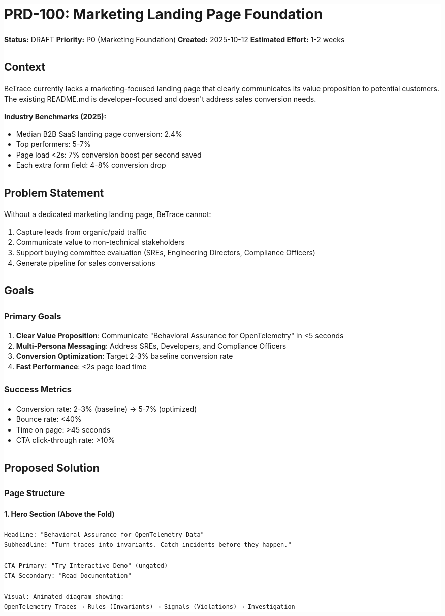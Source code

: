 # PRD-100: Marketing Landing Page Foundation

**Status:** DRAFT
**Priority:** P0 (Marketing Foundation)
**Created:** 2025-10-12
**Estimated Effort:** 1-2 weeks

## Context

BeTrace currently lacks a marketing-focused landing page that clearly communicates its value proposition to potential customers. The existing README.md is developer-focused and doesn't address sales conversion needs.

**Industry Benchmarks (2025):**
- Median B2B SaaS landing page conversion: 2.4%
- Top performers: 5-7%
- Page load <2s: 7% conversion boost per second saved
- Each extra form field: 4-8% conversion drop

## Problem Statement

Without a dedicated marketing landing page, BeTrace cannot:
1. Capture leads from organic/paid traffic
2. Communicate value to non-technical stakeholders
3. Support buying committee evaluation (SREs, Engineering Directors, Compliance Officers)
4. Generate pipeline for sales conversations

## Goals

### Primary Goals
1. **Clear Value Proposition**: Communicate "Behavioral Assurance for OpenTelemetry" in <5 seconds
2. **Multi-Persona Messaging**: Address SREs, Developers, and Compliance Officers
3. **Conversion Optimization**: Target 2-3% baseline conversion rate
4. **Fast Performance**: <2s page load time

### Success Metrics
- Conversion rate: 2-3% (baseline) → 5-7% (optimized)
- Bounce rate: <40%
- Time on page: >45 seconds
- CTA click-through rate: >10%

## Proposed Solution

### Page Structure

#### 1. Hero Section (Above the Fold)
```
Headline: "Behavioral Assurance for OpenTelemetry Data"
Subheadline: "Turn traces into invariants. Catch incidents before they happen."

CTA Primary: "Try Interactive Demo" (ungated)
CTA Secondary: "Read Documentation"

Visual: Animated diagram showing:
OpenTelemetry Traces → Rules (Invariants) → Signals (Violations) → Investigation
```
